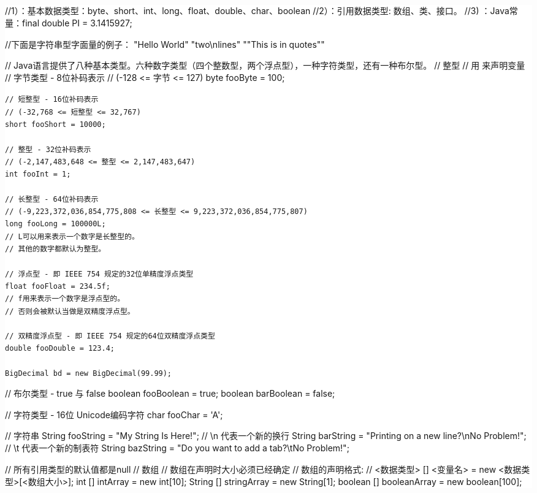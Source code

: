 //1）：基本数据类型：byte、short、int、long、float、double、char、boolean
//2）：引用数据类型: 数组、类、接口。
//3) ：Java常量：final double PI = 3.1415927;

//下面是字符串型字面量的例子：
"Hello World"
"two\nlines"
"\"This is in quotes\""



// Java语言提供了八种基本类型。六种数字类型（四个整数型，两个浮点型），一种字符类型，还有一种布尔型。
// 整型
// 用 <type> <name> 来声明变量
    // 字节类型 - 8位补码表示
    // (-128 <= 字节 <= 127)
    byte fooByte = 100;

    // 短整型 - 16位补码表示
    // (-32,768 <= 短整型 <= 32,767)
    short fooShort = 10000;

    // 整型 - 32位补码表示
    // (-2,147,483,648 <= 整型 <= 2,147,483,647)
    int fooInt = 1;

    // 长整型 - 64位补码表示
    // (-9,223,372,036,854,775,808 <= 长整型 <= 9,223,372,036,854,775,807)
    long fooLong = 100000L;
    // L可以用来表示一个数字是长整型的。
    // 其他的数字都默认为整型。

    // 浮点型 - 即 IEEE 754 规定的32位单精度浮点类型
    float fooFloat = 234.5f;
    // f用来表示一个数字是浮点型的。
    // 否则会被默认当做是双精度浮点型。

    // 双精度浮点型 - 即 IEEE 754 规定的64位双精度浮点类型
    double fooDouble = 123.4;

    BigDecimal bd = new BigDecimal(99.99);

// 布尔类型 - true 与 false
    boolean fooBoolean = true;
    boolean barBoolean = false;

// 字符类型 - 16位 Unicode编码字符
    char fooChar = 'A';

// 字符串
	String fooString = "My String Is Here!";
	// \n 代表一个新的换行
	String barString = "Printing on a new line?\nNo Problem!";
	// \t 代表一个新的制表符
	String bazString = "Do you want to add a tab?\tNo Problem!";


// 所有引用类型的默认值都是null
// 数组
    // 数组在声明时大小必须已经确定
    // 数组的声明格式:
    // <数据类型> [] <变量名> = new <数据类型>[<数组大小>];
    int [] intArray = new int[10];
    String [] stringArray = new String[1];
    boolean [] booleanArray = new boolean[100];
